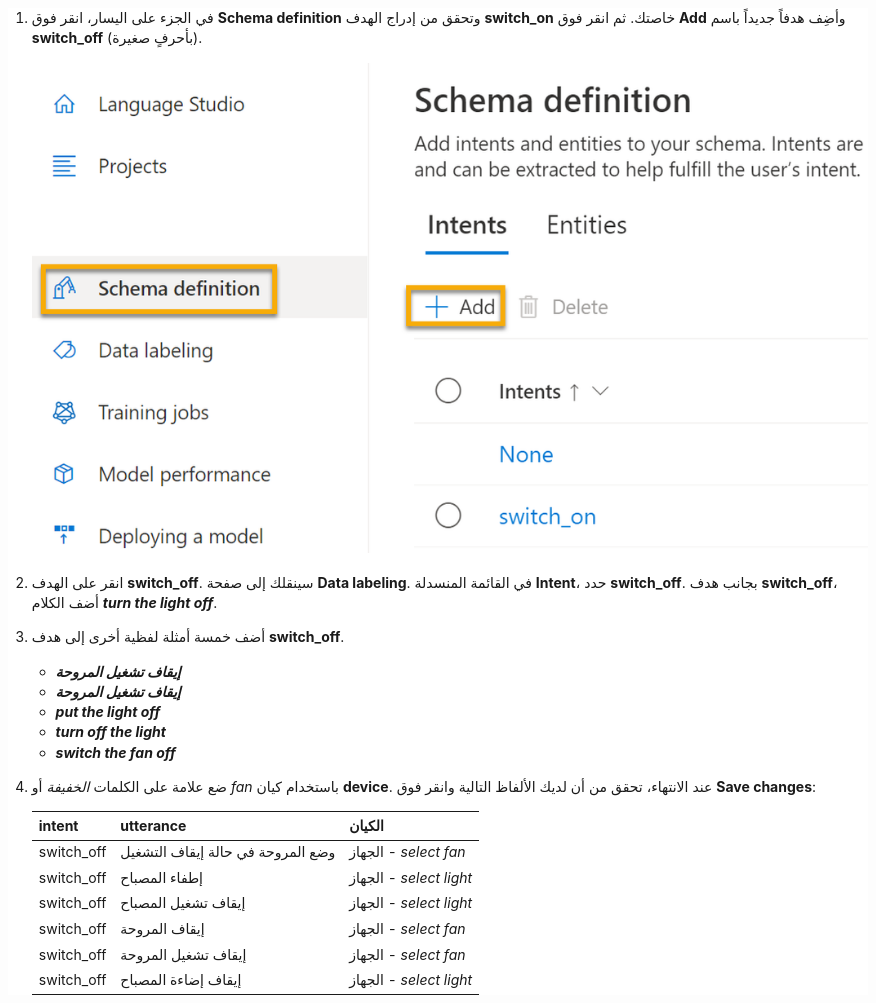 1. في الجزء على اليسار، انقر فوق **Schema definition** وتحقق من إدراج الهدف **switch_on** خاصتك. ثم انقر فوق **Add** وأضِف هدفاً جديداً باسم **switch_off** (بأحرفٍ صغيرة).

    ![ارجع إلى شاشة Build Schema وأضف الهدف switch_off.](media/conversational-language-understanding/add-switch-off.png) 

1. انقر على الهدف **switch_off**. سينقلك إلى صفحة **Data labeling**. في القائمة المنسدلة **Intent**، حدد **switch_off**. بجانب هدف **switch_off**، أضف الكلام ***turn the light off***.

1. أضف خمسة أمثلة لفظية أخرى إلى هدف **switch_off**.
    - ***إيقاف تشغيل المروحة***
    - ***إيقاف تشغيل المروحة***
    - ***put the light off***
    - ***turn off the light***
    - ***switch the fan off***

1. ضع علامة على الكلمات *الخفيفة* أو *fan* باستخدام كيان **device**. عند الانتهاء، تحقق من أن لديك الألفاظ التالية وانقر فوق **Save changes**:  

    | **intent** | **utterance** | **الكيان** | 
    | --------------- | ------------------ | ------------------ |
    | switch_off   | وضع المروحة في حالة إيقاف التشغيل    | الجهاز - *select fan* | 
    | switch_off   | إطفاء المصباح  | الجهاز - *select light* |
    | switch_off   | إيقاف تشغيل المصباح | الجهاز - *select light* |
    | switch_off   | إيقاف المروحة | الجهاز - *select fan* |
    | switch_off   | إيقاف تشغيل المروحة | الجهاز - *select fan* |
    | switch_off   | إيقاف إضاءة المصباح | الجهاز - *select light* |
